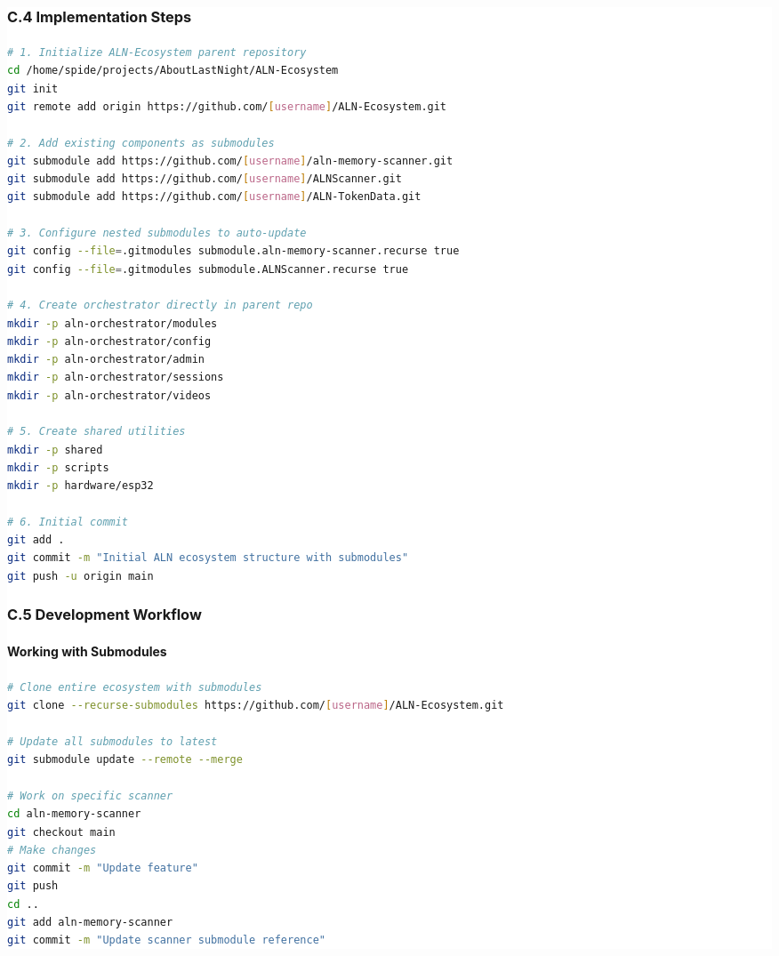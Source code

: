 ### C.4 Implementation Steps

```bash
# 1. Initialize ALN-Ecosystem parent repository
cd /home/spide/projects/AboutLastNight/ALN-Ecosystem
git init
git remote add origin https://github.com/[username]/ALN-Ecosystem.git

# 2. Add existing components as submodules
git submodule add https://github.com/[username]/aln-memory-scanner.git
git submodule add https://github.com/[username]/ALNScanner.git
git submodule add https://github.com/[username]/ALN-TokenData.git

# 3. Configure nested submodules to auto-update
git config --file=.gitmodules submodule.aln-memory-scanner.recurse true
git config --file=.gitmodules submodule.ALNScanner.recurse true

# 4. Create orchestrator directly in parent repo
mkdir -p aln-orchestrator/modules
mkdir -p aln-orchestrator/config
mkdir -p aln-orchestrator/admin
mkdir -p aln-orchestrator/sessions
mkdir -p aln-orchestrator/videos

# 5. Create shared utilities
mkdir -p shared
mkdir -p scripts
mkdir -p hardware/esp32

# 6. Initial commit
git add .
git commit -m "Initial ALN ecosystem structure with submodules"
git push -u origin main
```

### C.5 Development Workflow

#### Working with Submodules
```bash
# Clone entire ecosystem with submodules
git clone --recurse-submodules https://github.com/[username]/ALN-Ecosystem.git

# Update all submodules to latest
git submodule update --remote --merge

# Work on specific scanner
cd aln-memory-scanner
git checkout main
# Make changes
git commit -m "Update feature"
git push
cd ..
git add aln-memory-scanner
git commit -m "Update scanner submodule reference"
```
